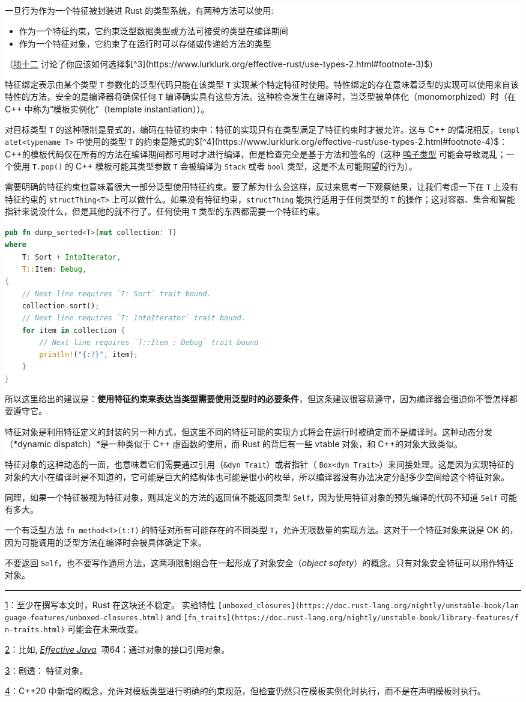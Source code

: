 一旦行为作为一个特征被封装进 Rust 的类型系统，有两种方法可以使用:

- 作为一个特征约束，它约束泛型数据类型或方法可接受的类型在编译期间
- 作为一个特征对象，它约束了在运行时可以存储或传递给方法的类型

（[项十二](https://www.lurklurk.org/effective-rust/generics.html) 讨论了你应该如何选择$[^3](https://www.lurklurk.org/effective-rust/use-types-2.html#footnote-3)$）

特征绑定表示由某个类型 `T` 参数化的泛型代码只能在该类型 `T` 实现某个特定特征时使用。特性绑定的存在意味着泛型的实现可以使用来自该特性的方法，安全的是编译器将确保任何 `T` 编译确实具有这些方法。这种检查发生在编译时，当泛型被单体化（monomorphized）时（在 C++ 中称为“模板实例化”（template instantiation））。

对目标类型 `T` 的这种限制是显式的，编码在特征约束中：特征的实现只有在类型满足了特征约束时才被允许。这与 C++ 的情况相反，`templatet<typename T>` 中使用的类型 `T` 的约束是隐式的$[^4](https://www.lurklurk.org/effective-rust/use-types-2.html#footnote-4)$：C++的模板代码仅在所有的方法在编译期间都可用时才进行编译，但是检查完全是基于方法和签名的（这种 [鸭子类型](https://en.wikipedia.org/wiki/Duck_typing) 可能会导致混乱；一个使用 `T.pop()` 的 C++ 模板可能其类型参数 `T` 会被编译为 `Stack`  或者 `bool` 类型，这是不太可能期望的行为）。

需要明确的特征约束也意味着很大一部分泛型使用特征约束。要了解为什么会这样，反过来思考一下观察结果，让我们考虑一下在 `T` 上没有特征约束的 `structThing<T>` 上可以做什么。如果没有特征约束，`structThing` 能执行适用于任何类型的 `T` 的操作；这对容器、集合和智能指针来说没什么，但是其他的就不行了。任何使用 `T` 类型的东西都需要一个特征约束。

```rust
pub fn dump_sorted<T>(mut collection: T)
where
    T: Sort + IntoIterator,
    T::Item: Debug,
{
    // Next line requires `T: Sort` trait bound.
    collection.sort();
    // Next line requires `T: IntoIterator` trait bound.
    for item in collection {
        // Next line requires `T::Item : Debug` trait bound
        println!("{:?}", item);
    }
}
```

所以这里给出的建议是：**使用特征约束来表达当类型需要使用泛型时的必要条件**，但这条建议很容易遵守，因为编译器会强迫你不管怎样都要遵守它。

特征对象是利用特征定义的封装的另一种方式，但这里不同的特征可能的实现方式将会在运行时被确定而不是编译时。这种动态分发（*dynamic dispatch）*是一种类似于 C++ 虚函数的使用，而 Rust 的背后有一些 vtable 对象，和 C++的对象大致类似。

特征对象的这种动态的一面，也意味着它们需要通过引用（`&dyn Trait`）或者指针（ `Box<dyn Trait>`）来间接处理。这是因为实现特征的对象的大小在编译时是不知道的，它可能是巨大的结构体也可能是很小的枚举，所以编译器没有办法决定分配多少空间给这个特征对象。

同理，如果一个特征被视为特征对象，则其定义的方法的返回值不能返回类型 `Self`，因为使用特征对象的预先编译的代码不知道 `Self` 可能有多大。

一个有泛型方法 `fn method<T>(t:T)` 的特征对所有可能存在的不同类型 `T`，允许无限数量的实现方法。这对于一个特征对象来说是 OK 的，因为可能调用的泛型方法在编译时会被具体确定下来。

不要返回 `Self`，也不要写作通用方法，这两项限制组合在一起形成了对象安全（*object safety*）的概念。只有对象安全特征可以用作特征对象。

---

[1](https://www.lurklurk.org/effective-rust/use-types-2.html#to-footnote-1)：至少在撰写本文时，Rust 在这块还不稳定。 实验特性 `[unboxed_closures](https://doc.rust-lang.org/nightly/unstable-book/language-features/unboxed-closures.html)` and `[fn_traits](https://doc.rust-lang.org/nightly/unstable-book/library-features/fn-traits.html)` 可能会在未来改变。

[2](https://www.lurklurk.org/effective-rust/use-types-2.html#to-footnote-2)：比如, *[Effective Java](https://www.oreilly.com/library/view/effective-java/9780134686097/)*  项64：通过对象的接口引用对象。

[3](https://www.lurklurk.org/effective-rust/use-types-2.html#to-footnote-3)：剧透： 特征对象。

[4](https://www.lurklurk.org/effective-rust/use-types-2.html#to-footnote-4)：C++20 中新增的概念，允许对模板类型进行明确的约束规范，但检查仍然只在模板实例化时执行，而不是在声明模板时执行。